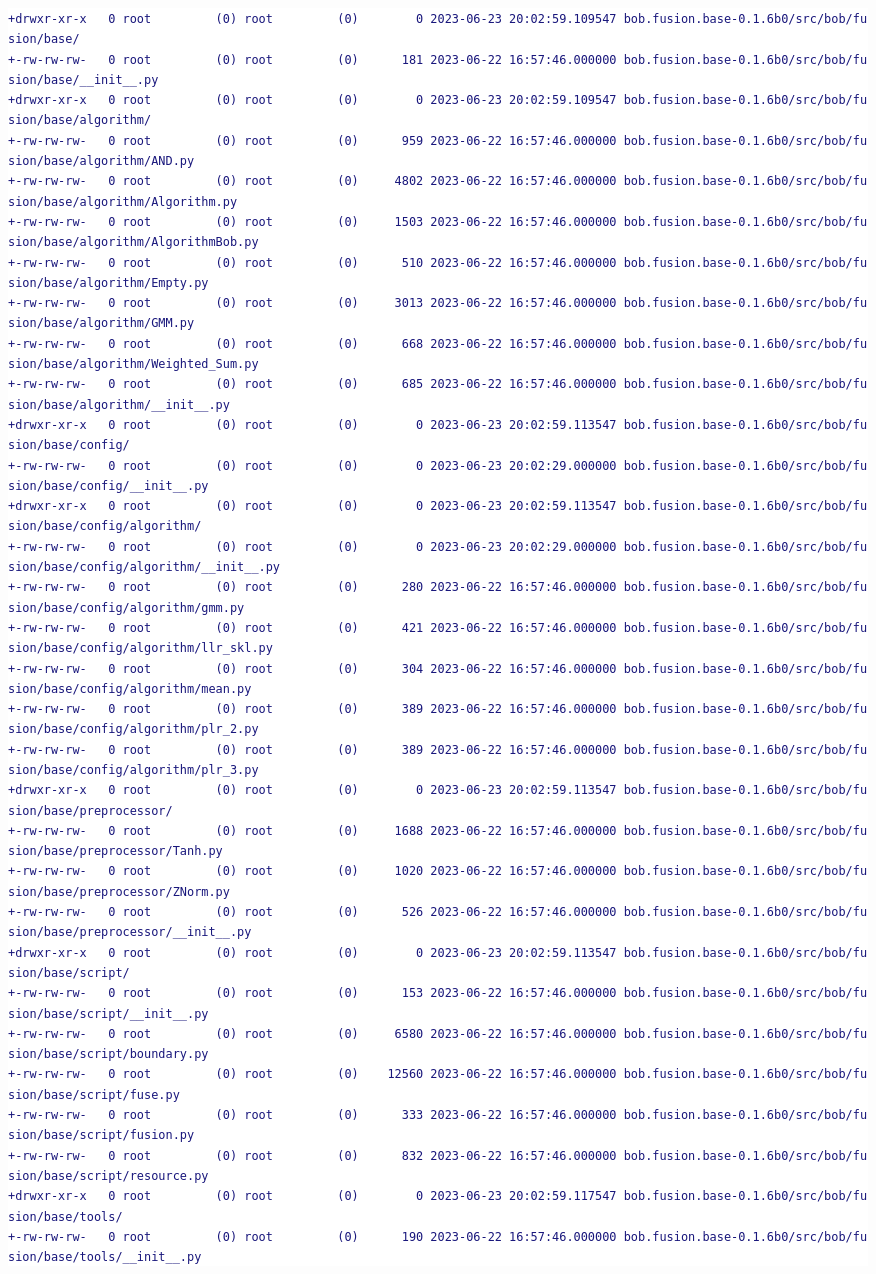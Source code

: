 ```diff
+drwxr-xr-x   0 root         (0) root         (0)        0 2023-06-23 20:02:59.109547 bob.fusion.base-0.1.6b0/src/bob/fusion/base/
+-rw-rw-rw-   0 root         (0) root         (0)      181 2023-06-22 16:57:46.000000 bob.fusion.base-0.1.6b0/src/bob/fusion/base/__init__.py
+drwxr-xr-x   0 root         (0) root         (0)        0 2023-06-23 20:02:59.109547 bob.fusion.base-0.1.6b0/src/bob/fusion/base/algorithm/
+-rw-rw-rw-   0 root         (0) root         (0)      959 2023-06-22 16:57:46.000000 bob.fusion.base-0.1.6b0/src/bob/fusion/base/algorithm/AND.py
+-rw-rw-rw-   0 root         (0) root         (0)     4802 2023-06-22 16:57:46.000000 bob.fusion.base-0.1.6b0/src/bob/fusion/base/algorithm/Algorithm.py
+-rw-rw-rw-   0 root         (0) root         (0)     1503 2023-06-22 16:57:46.000000 bob.fusion.base-0.1.6b0/src/bob/fusion/base/algorithm/AlgorithmBob.py
+-rw-rw-rw-   0 root         (0) root         (0)      510 2023-06-22 16:57:46.000000 bob.fusion.base-0.1.6b0/src/bob/fusion/base/algorithm/Empty.py
+-rw-rw-rw-   0 root         (0) root         (0)     3013 2023-06-22 16:57:46.000000 bob.fusion.base-0.1.6b0/src/bob/fusion/base/algorithm/GMM.py
+-rw-rw-rw-   0 root         (0) root         (0)      668 2023-06-22 16:57:46.000000 bob.fusion.base-0.1.6b0/src/bob/fusion/base/algorithm/Weighted_Sum.py
+-rw-rw-rw-   0 root         (0) root         (0)      685 2023-06-22 16:57:46.000000 bob.fusion.base-0.1.6b0/src/bob/fusion/base/algorithm/__init__.py
+drwxr-xr-x   0 root         (0) root         (0)        0 2023-06-23 20:02:59.113547 bob.fusion.base-0.1.6b0/src/bob/fusion/base/config/
+-rw-rw-rw-   0 root         (0) root         (0)        0 2023-06-23 20:02:29.000000 bob.fusion.base-0.1.6b0/src/bob/fusion/base/config/__init__.py
+drwxr-xr-x   0 root         (0) root         (0)        0 2023-06-23 20:02:59.113547 bob.fusion.base-0.1.6b0/src/bob/fusion/base/config/algorithm/
+-rw-rw-rw-   0 root         (0) root         (0)        0 2023-06-23 20:02:29.000000 bob.fusion.base-0.1.6b0/src/bob/fusion/base/config/algorithm/__init__.py
+-rw-rw-rw-   0 root         (0) root         (0)      280 2023-06-22 16:57:46.000000 bob.fusion.base-0.1.6b0/src/bob/fusion/base/config/algorithm/gmm.py
+-rw-rw-rw-   0 root         (0) root         (0)      421 2023-06-22 16:57:46.000000 bob.fusion.base-0.1.6b0/src/bob/fusion/base/config/algorithm/llr_skl.py
+-rw-rw-rw-   0 root         (0) root         (0)      304 2023-06-22 16:57:46.000000 bob.fusion.base-0.1.6b0/src/bob/fusion/base/config/algorithm/mean.py
+-rw-rw-rw-   0 root         (0) root         (0)      389 2023-06-22 16:57:46.000000 bob.fusion.base-0.1.6b0/src/bob/fusion/base/config/algorithm/plr_2.py
+-rw-rw-rw-   0 root         (0) root         (0)      389 2023-06-22 16:57:46.000000 bob.fusion.base-0.1.6b0/src/bob/fusion/base/config/algorithm/plr_3.py
+drwxr-xr-x   0 root         (0) root         (0)        0 2023-06-23 20:02:59.113547 bob.fusion.base-0.1.6b0/src/bob/fusion/base/preprocessor/
+-rw-rw-rw-   0 root         (0) root         (0)     1688 2023-06-22 16:57:46.000000 bob.fusion.base-0.1.6b0/src/bob/fusion/base/preprocessor/Tanh.py
+-rw-rw-rw-   0 root         (0) root         (0)     1020 2023-06-22 16:57:46.000000 bob.fusion.base-0.1.6b0/src/bob/fusion/base/preprocessor/ZNorm.py
+-rw-rw-rw-   0 root         (0) root         (0)      526 2023-06-22 16:57:46.000000 bob.fusion.base-0.1.6b0/src/bob/fusion/base/preprocessor/__init__.py
+drwxr-xr-x   0 root         (0) root         (0)        0 2023-06-23 20:02:59.113547 bob.fusion.base-0.1.6b0/src/bob/fusion/base/script/
+-rw-rw-rw-   0 root         (0) root         (0)      153 2023-06-22 16:57:46.000000 bob.fusion.base-0.1.6b0/src/bob/fusion/base/script/__init__.py
+-rw-rw-rw-   0 root         (0) root         (0)     6580 2023-06-22 16:57:46.000000 bob.fusion.base-0.1.6b0/src/bob/fusion/base/script/boundary.py
+-rw-rw-rw-   0 root         (0) root         (0)    12560 2023-06-22 16:57:46.000000 bob.fusion.base-0.1.6b0/src/bob/fusion/base/script/fuse.py
+-rw-rw-rw-   0 root         (0) root         (0)      333 2023-06-22 16:57:46.000000 bob.fusion.base-0.1.6b0/src/bob/fusion/base/script/fusion.py
+-rw-rw-rw-   0 root         (0) root         (0)      832 2023-06-22 16:57:46.000000 bob.fusion.base-0.1.6b0/src/bob/fusion/base/script/resource.py
+drwxr-xr-x   0 root         (0) root         (0)        0 2023-06-23 20:02:59.117547 bob.fusion.base-0.1.6b0/src/bob/fusion/base/tools/
+-rw-rw-rw-   0 root         (0) root         (0)      190 2023-06-22 16:57:46.000000 bob.fusion.base-0.1.6b0/src/bob/fusion/base/tools/__init__.py
```